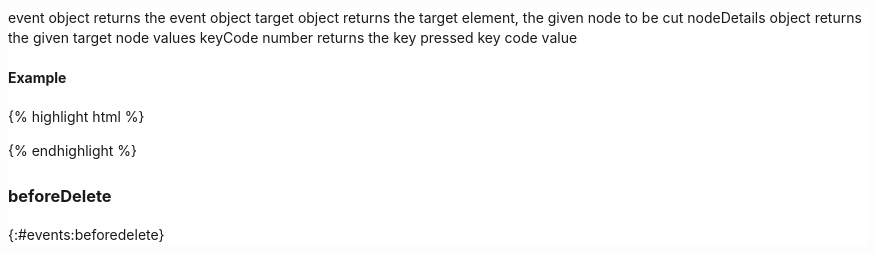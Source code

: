 <td class="name"> 
 event </td>
<td class="type"><span class="param-type">object</span></td>
<td class="description">returns the event object</td>
</tr>
<tr>
<td class="name"> 
 target </td>
<td class="type"><span class="param-type">object</span></td>
<td class="description">returns the target element, the given node to be cut</td>
</tr>
<tr>
<td class="name"> 
 nodeDetails </td>
<td class="type"><span class="param-type">object</span></td>
<td class="description">returns the given target node values</td> 
</tr>
<tr>
<td class="name"> 
 keyCode </td>
<td class="type"><span class="param-type">number</span></td>
<td class="description">returns the key pressed key code value</td>
</tr>
</tbody>
</table>




#### Example



{% highlight html %}

<div id="treeView"></div>
<script>
// Initialize TreeView with beforeCut event.
$("#treeView").ejTreeView({
    fields: { dataSource: window.treeData, id: "id", parentId: "pid", text: "name", hasChild: "hasChild", expanded: "expanded" },
    beforeCut: function(args) {}
});
</script>{% endhighlight %}










### beforeDelete
{:#events:beforedelete}


